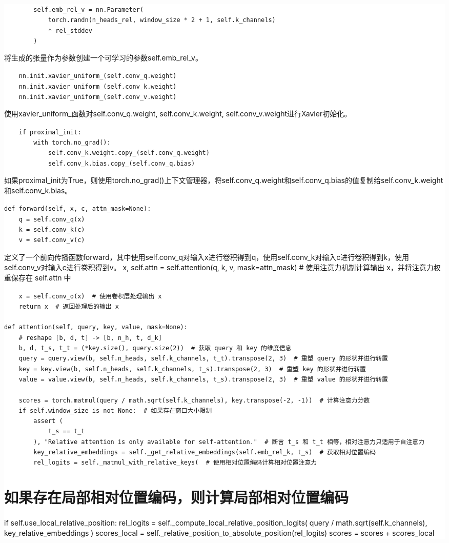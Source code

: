 ```
        self.emb_rel_v = nn.Parameter(
            torch.randn(n_heads_rel, window_size * 2 + 1, self.k_channels)
            * rel_stddev
        )
```
将生成的张量作为参数创建一个可学习的参数self.emb_rel_v。

```
    nn.init.xavier_uniform_(self.conv_q.weight)
    nn.init.xavier_uniform_(self.conv_k.weight)
    nn.init.xavier_uniform_(self.conv_v.weight)
```
使用xavier_uniform_函数对self.conv_q.weight, self.conv_k.weight, self.conv_v.weight进行Xavier初始化。

```
    if proximal_init:
        with torch.no_grad():
            self.conv_k.weight.copy_(self.conv_q.weight)
            self.conv_k.bias.copy_(self.conv_q.bias)
```
如果proximal_init为True，则使用torch.no_grad()上下文管理器，将self.conv_q.weight和self.conv_q.bias的值复制给self.conv_k.weight和self.conv_k.bias。

```
def forward(self, x, c, attn_mask=None):
    q = self.conv_q(x)
    k = self.conv_k(c)
    v = self.conv_v(c)
```
定义了一个前向传播函数forward，其中使用self.conv_q对输入x进行卷积得到q，使用self.conv_k对输入c进行卷积得到k，使用self.conv_v对输入c进行卷积得到v。
        x, self.attn = self.attention(q, k, v, mask=attn_mask)  # 使用注意力机制计算输出 x，并将注意力权重保存在 self.attn 中

        x = self.conv_o(x)  # 使用卷积层处理输出 x
        return x  # 返回处理后的输出 x

    def attention(self, query, key, value, mask=None):
        # reshape [b, d, t] -> [b, n_h, t, d_k]
        b, d, t_s, t_t = (*key.size(), query.size(2))  # 获取 query 和 key 的维度信息
        query = query.view(b, self.n_heads, self.k_channels, t_t).transpose(2, 3)  # 重塑 query 的形状并进行转置
        key = key.view(b, self.n_heads, self.k_channels, t_s).transpose(2, 3)  # 重塑 key 的形状并进行转置
        value = value.view(b, self.n_heads, self.k_channels, t_s).transpose(2, 3)  # 重塑 value 的形状并进行转置

        scores = torch.matmul(query / math.sqrt(self.k_channels), key.transpose(-2, -1))  # 计算注意力分数
        if self.window_size is not None:  # 如果存在窗口大小限制
            assert (
                t_s == t_t
            ), "Relative attention is only available for self-attention."  # 断言 t_s 和 t_t 相等，相对注意力只适用于自注意力
            key_relative_embeddings = self._get_relative_embeddings(self.emb_rel_k, t_s)  # 获取相对位置编码
            rel_logits = self._matmul_with_relative_keys(  # 使用相对位置编码计算相对位置注意力
# 如果存在局部相对位置编码，则计算局部相对位置编码
if self.use_local_relative_position:
    rel_logits = self._compute_local_relative_position_logits(
        query / math.sqrt(self.k_channels), key_relative_embeddings
    )
    scores_local = self._relative_position_to_absolute_position(rel_logits)
    scores = scores + scores_local
